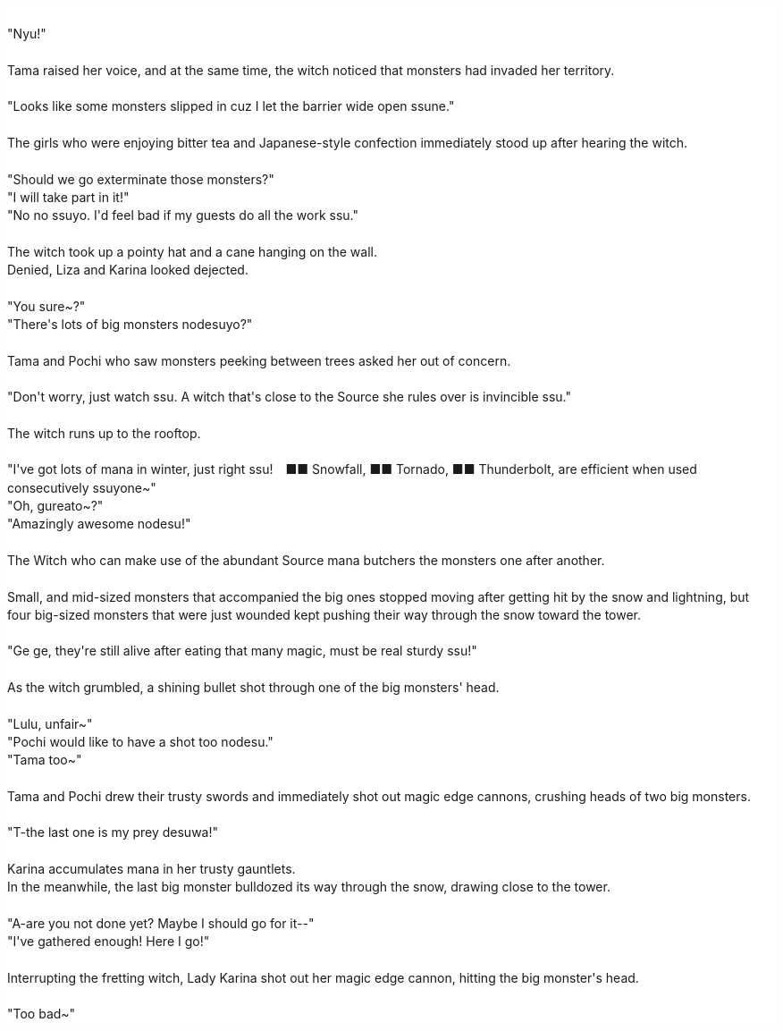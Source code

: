 <br/>
"Nyu!"<br/>
<br/>
Tama raised her voice, and at the same time, the witch noticed that monsters had invaded her territory.<br/>
<br/>
"Looks like some monsters slipped in cuz I let the barrier wide open ssune."<br/>
<br/>
The girls who were enjoying bitter tea and Japanese-style confection immediately stood up after hearing the witch.<br/>
<br/>
"Should we go exterminate those monsters?"<br/>
"I will take part in it!"<br/>
"No no ssuyo. I'd feel bad if my guests do all the work ssu."<br/>
<br/>
The witch took up a pointy hat and a cane hanging on the wall.<br/>
Denied, Liza and Karina looked dejected.<br/>
<br/>
"You sure~?"<br/>
"There's lots of big monsters nodesuyo?"<br/>
<br/>
Tama and Pochi who saw monsters peeking between trees asked her out of concern.<br/>
<br/>
"Don't worry, just watch ssu. A witch that's close to the Source she rules over is invincible ssu."<br/>
<br/>
The witch runs up to the rooftop.<br/>
<br/>
"I've got lots of mana in winter, just right ssu!　■■ Snowfall, ■■ Tornado, ■■ Thunderbolt, are efficient when used consecutively ssuyone~"<br/>
"Oh, gureato~?"<br/>
"Amazingly awesome nodesu!"<br/>
<br/>
The Witch who can make use of the abundant Source mana butchers the monsters one after another.<br/>
<br/>
Small, and mid-sized monsters that accompanied the big ones stopped moving after getting hit by the snow and lightning, but four big-sized monsters that were just wounded kept pushing their way through the snow toward the tower.<br/>
<br/>
"Ge ge, they're still alive after eating that many magic, must be real sturdy ssu!"<br/>
<br/>
As the witch grumbled, a shining bullet shot through one of the big monsters' head.<br/>
<br/>
"Lulu, unfair~"<br/>
"Pochi would like to have a shot too nodesu."<br/>
"Tama too~"<br/>
<br/>
Tama and Pochi drew their trusty swords and immediately shot out magic edge cannons, crushing heads of two big monsters.<br/>
<br/>
"T-the last one is my prey desuwa!"<br/>
<br/>
Karina accumulates mana in her trusty gauntlets.<br/>
In the meanwhile, the last big monster bulldozed its way through the snow, drawing close to the tower.<br/>
<br/>
"A-are you not done yet? Maybe I should go for it--"<br/>
"I've gathered enough! Here I go!"<br/>
<br/>
Interrupting the fretting witch, Lady Karina shot out her magic edge cannon, hitting the big monster's head.<br/>
<br/>
"Too bad~"<br/>